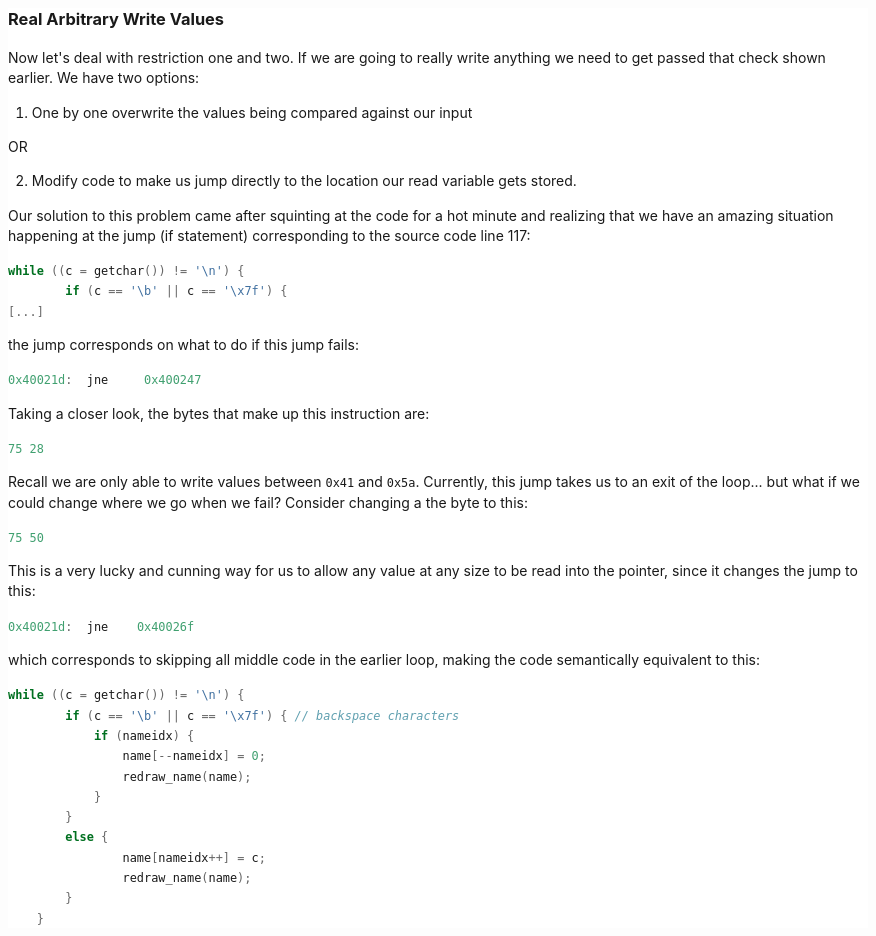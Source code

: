 ### Real Arbitrary Write Values

Now let's deal with restriction one and two. If we are going to really write anything we need to get passed that check shown earlier. We have two options:
1. One by one overwrite the values being compared against our input

OR

2. Modify code to make us jump directly to the location our read variable gets stored. 

Our solution to this problem came after squinting at the code for a hot minute and realizing that we have an amazing situation happening at the jump (if statement) corresponding to the source code line 117:
```c
while ((c = getchar()) != '\n') {
        if (c == '\b' || c == '\x7f') {
[...]
```
the jump corresponds on what to do if this jump fails:

```c
0x40021d:  jne     0x400247
```
Taking a closer look, the bytes that make up this instruction are:
```c
75 28
```
Recall we are only able to write values between `0x41` and `0x5a`. Currently, this jump takes us to an exit of the loop... but what if we could change where we go when we fail? Consider changing a the byte to this:
```c
75 50
```
This is a very lucky and cunning way for us to allow any value at any size to be read into the pointer, since it changes the jump to this:
```c
0x40021d:  jne    0x40026f
```
which corresponds to skipping all middle code in the earlier loop, making the code semantically equivalent to this:
```c
while ((c = getchar()) != '\n') {
        if (c == '\b' || c == '\x7f') { // backspace characters
            if (nameidx) {
                name[--nameidx] = 0;
                redraw_name(name);
            }
        }
        else {
                name[nameidx++] = c;
                redraw_name(name);            
        }
    }
```
